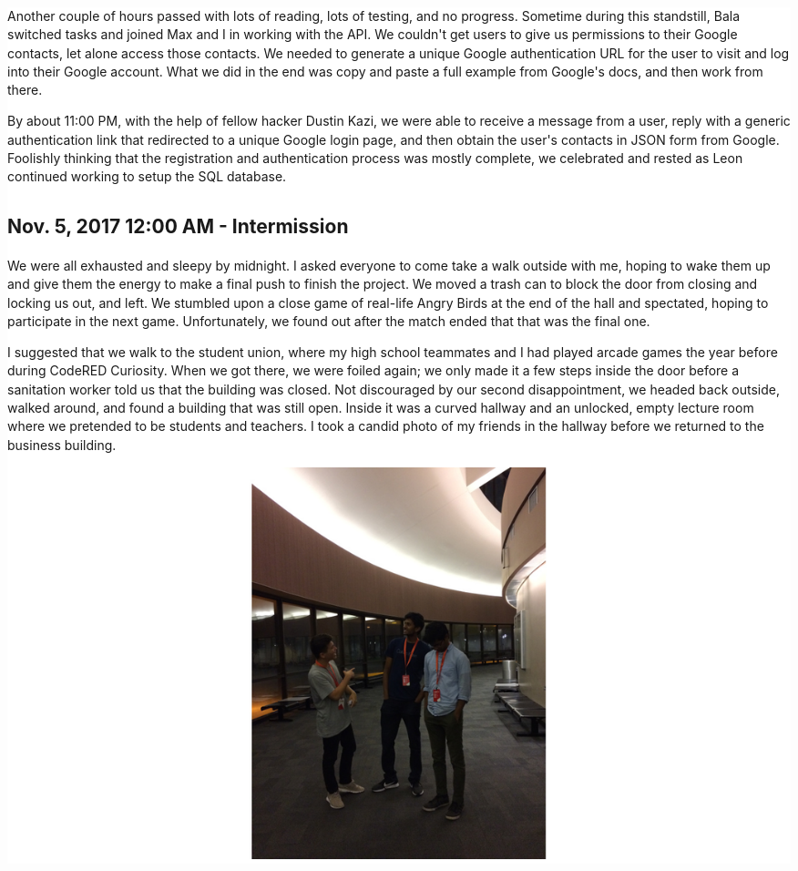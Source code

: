 Another couple of hours passed with lots of reading, lots of testing, and no progress. Sometime during this standstill, Bala switched tasks and joined Max and I in working with the API. We couldn't get users to give us permissions to their Google contacts, let alone access those contacts. We needed to generate a unique Google authentication URL for the user to visit and log into their Google account. What we did in the end was copy and paste a full example from Google's docs, and then work from there. 

By about 11:00 PM, with the help of fellow hacker Dustin Kazi, we were able to receive a message from a user, reply with a generic authentication link that redirected to a unique Google login page, and then obtain the user's contacts in JSON form from Google. Foolishly thinking that the registration and authentication process was mostly complete, we celebrated and rested as Leon continued working to setup the SQL database. 

## Nov. 5, 2017 12:00 AM - Intermission
We were all exhausted and sleepy by midnight. I asked everyone to come take a walk outside with me, hoping to wake them up and give them the energy to make a final push to finish the project. We moved a trash can to block the door from closing and locking us out, and left. We stumbled upon a close game of real-life Angry Birds at the end of the hall and spectated, hoping to participate in the next game. Unfortunately, we found out after the match ended that that was the final one. 

I suggested that we walk to the student union, where my high school teammates and I had played arcade games the year before during CodeRED Curiosity. When we got there, we were foiled again; we only made it a few steps inside the door before a sanitation worker told us that the building was closed. Not discouraged by our second disappointment, we headed back outside, walked around, and found a building that was still open. Inside it was a curved hallway and an unlocked, empty lecture room where we pretended to be students and teachers. I took a candid photo of my friends in the hallway before we returned to the business building.

![image](/img/bala-leon-max-uh.jpg)
